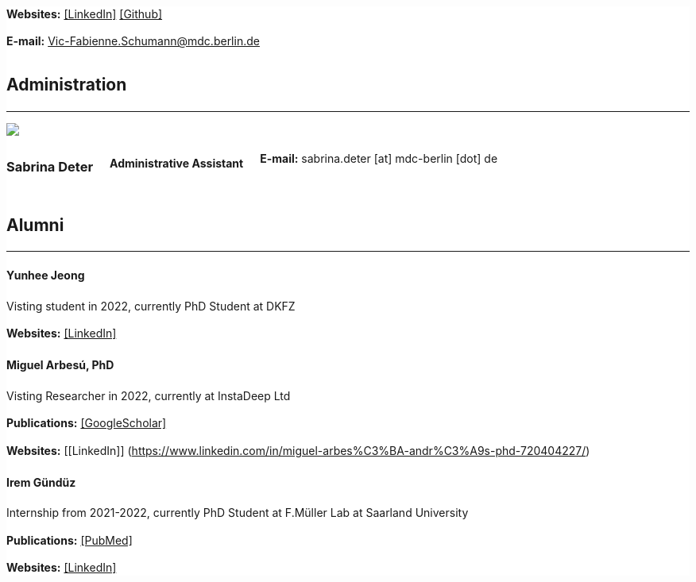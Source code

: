 **Websites:**
[[LinkedIn]](https://www.linkedin.com/in/vic-fabienne-schumann/)
[[Github]](https://github.com/vfschumann)


**E-mail:** Vic-Fabienne.Schumann@mdc.berlin.de
</div></div>


Administration
---------------------------------------
---------------------------------------


<div class="row">
  <img src="img/team/sabrina.jpg" class="columns myroundThumb">
  <div class="large-9 columns" markdown="1">


### Sabrina Deter

#### Administrative Assistant



**E-mail:** sabrina.deter [at] mdc-berlin [dot] de
</div></div>


Alumni
---------------------------------------
---------------------------------------

                                           
#### Yunhee Jeong

Visting student in 2022, currently PhD Student at DKFZ

**Websites:**
[[LinkedIn]](https://www.linkedin.com/in/yunhee-jeong-ba2132165/)
                                           
                                           
#### Miguel Arbesú, PhD

Visting Researcher in 2022, currently at InstaDeep Ltd

**Publications:** [[GoogleScholar]](https://scholar.google.es/citations?user=9t-FKjoAAAAJ&hl=en)

**Websites:** [[LinkedIn]] (https://www.linkedin.com/in/miguel-arbes%C3%BA-andr%C3%A9s-phd-720404227/)                                           
                                           

#### Irem Gündüz

Internship from 2021-2022, currently PhD Student at F.Müller Lab at Saarland University

**Publications:** [[PubMed]](https://pubmed.ncbi.nlm.nih.gov/?sort=date&term=G%C3%BCnd%C3%BCz+IB&cauthor_id=36428696)

**Websites:**
[[LinkedIn]](https://www.linkedin.com/in/ibgunduz/)  
